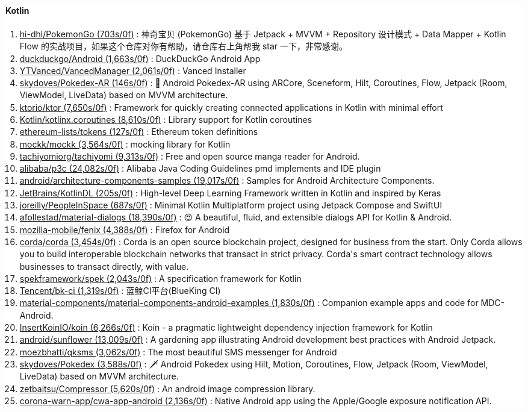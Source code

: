 #### Kotlin
1. [hi-dhl/PokemonGo (703s/0f)](https://github.com/hi-dhl/PokemonGo) : 神奇宝贝 (PokemonGo) 基于 Jetpack + MVVM + Repository 设计模式 + Data Mapper + Kotlin Flow 的实战项目，如果这个仓库对你有帮助，请仓库右上角帮我 star 一下，非常感谢。
2. [duckduckgo/Android (1,663s/0f)](https://github.com/duckduckgo/Android) : DuckDuckGo Android App
3. [YTVanced/VancedManager (2,061s/0f)](https://github.com/YTVanced/VancedManager) : Vanced Installer
4. [skydoves/Pokedex-AR (146s/0f)](https://github.com/skydoves/Pokedex-AR) : 🦄 Android Pokedex-AR using ARCore, Sceneform, Hilt, Coroutines, Flow, Jetpack (Room, ViewModel, LiveData) based on MVVM architecture.
5. [ktorio/ktor (7,650s/0f)](https://github.com/ktorio/ktor) : Framework for quickly creating connected applications in Kotlin with minimal effort
6. [Kotlin/kotlinx.coroutines (8,610s/0f)](https://github.com/Kotlin/kotlinx.coroutines) : Library support for Kotlin coroutines
7. [ethereum-lists/tokens (127s/0f)](https://github.com/ethereum-lists/tokens) : Ethereum token definitions
8. [mockk/mockk (3,564s/0f)](https://github.com/mockk/mockk) : mocking library for Kotlin
9. [tachiyomiorg/tachiyomi (9,313s/0f)](https://github.com/tachiyomiorg/tachiyomi) : Free and open source manga reader for Android.
10. [alibaba/p3c (24,082s/0f)](https://github.com/alibaba/p3c) : Alibaba Java Coding Guidelines pmd implements and IDE plugin
11. [android/architecture-components-samples (19,017s/0f)](https://github.com/android/architecture-components-samples) : Samples for Android Architecture Components.
12. [JetBrains/KotlinDL (205s/0f)](https://github.com/JetBrains/KotlinDL) : High-level Deep Learning Framework written in Kotlin and inspired by Keras
13. [joreilly/PeopleInSpace (687s/0f)](https://github.com/joreilly/PeopleInSpace) : Minimal Kotlin Multiplatform project using Jetpack Compose and SwiftUI
14. [afollestad/material-dialogs (18,390s/0f)](https://github.com/afollestad/material-dialogs) : 😍 A beautiful, fluid, and extensible dialogs API for Kotlin & Android.
15. [mozilla-mobile/fenix (4,388s/0f)](https://github.com/mozilla-mobile/fenix) : Firefox for Android
16. [corda/corda (3,454s/0f)](https://github.com/corda/corda) : Corda is an open source blockchain project, designed for business from the start. Only Corda allows you to build interoperable blockchain networks that transact in strict privacy. Corda's smart contract technology allows businesses to transact directly, with value.
17. [spekframework/spek (2,043s/0f)](https://github.com/spekframework/spek) : A specification framework for Kotlin
18. [Tencent/bk-ci (1,319s/0f)](https://github.com/Tencent/bk-ci) : 蓝鲸CI平台(BlueKing CI)
19. [material-components/material-components-android-examples (1,830s/0f)](https://github.com/material-components/material-components-android-examples) : Companion example apps and code for MDC-Android.
20. [InsertKoinIO/koin (6,266s/0f)](https://github.com/InsertKoinIO/koin) : Koin - a pragmatic lightweight dependency injection framework for Kotlin
21. [android/sunflower (13,009s/0f)](https://github.com/android/sunflower) : A gardening app illustrating Android development best practices with Android Jetpack.
22. [moezbhatti/qksms (3,062s/0f)](https://github.com/moezbhatti/qksms) : The most beautiful SMS messenger for Android
23. [skydoves/Pokedex (3,588s/0f)](https://github.com/skydoves/Pokedex) : 🗡️ Android Pokedex using Hilt, Motion, Coroutines, Flow, Jetpack (Room, ViewModel, LiveData) based on MVVM architecture.
24. [zetbaitsu/Compressor (5,620s/0f)](https://github.com/zetbaitsu/Compressor) : An android image compression library.
25. [corona-warn-app/cwa-app-android (2,136s/0f)](https://github.com/corona-warn-app/cwa-app-android) : Native Android app using the Apple/Google exposure notification API.
